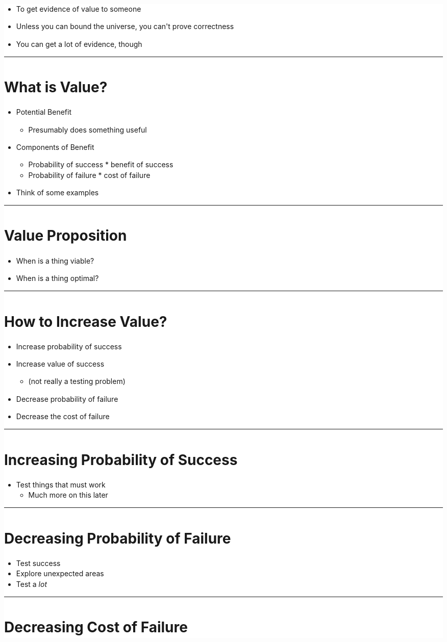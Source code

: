- To get evidence of value to someone

- Unless you can bound the universe, you can't prove correctness

- You can get a lot of evidence, though

---
# What is Value?

- Potential Benefit
    - Presumably does something useful

- Components of Benefit
    - Probability of success * benefit of success
    - Probability of failure * cost of failure

- Think of some examples

---
# Value Proposition

- When is a thing viable? 

- When is a thing optimal?

---
# How to Increase Value?

- Increase probability of success

- Increase value of success 
    - (not really a testing problem)

- Decrease probability of failure

- Decrease the cost of failure

---
# Increasing Probability of Success

- Test things that must work 
    - Much more on this later

---
# Decreasing Probability of Failure

- Test success
- Explore unexpected areas
- Test a _lot_

---
# Decreasing Cost of Failure

